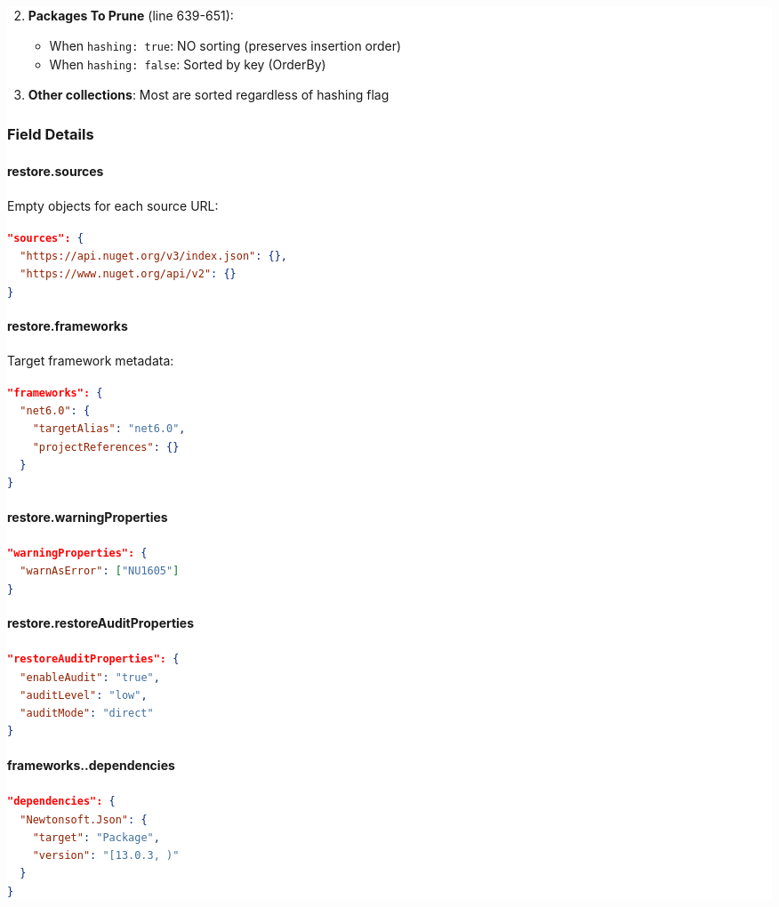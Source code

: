 2. **Packages To Prune** (line 639-651):
   - When `hashing: true`: NO sorting (preserves insertion order)
   - When `hashing: false`: Sorted by key (OrderBy)

3. **Other collections**: Most are sorted regardless of hashing flag

### Field Details

#### restore.sources
Empty objects for each source URL:
```json
"sources": {
  "https://api.nuget.org/v3/index.json": {},
  "https://www.nuget.org/api/v2": {}
}
```

#### restore.frameworks
Target framework metadata:
```json
"frameworks": {
  "net6.0": {
    "targetAlias": "net6.0",
    "projectReferences": {}
  }
}
```

#### restore.warningProperties
```json
"warningProperties": {
  "warnAsError": ["NU1605"]
}
```

#### restore.restoreAuditProperties
```json
"restoreAuditProperties": {
  "enableAudit": "true",
  "auditLevel": "low",
  "auditMode": "direct"
}
```

#### frameworks.<tfm>.dependencies
```json
"dependencies": {
  "Newtonsoft.Json": {
    "target": "Package",
    "version": "[13.0.3, )"
  }
}
```
